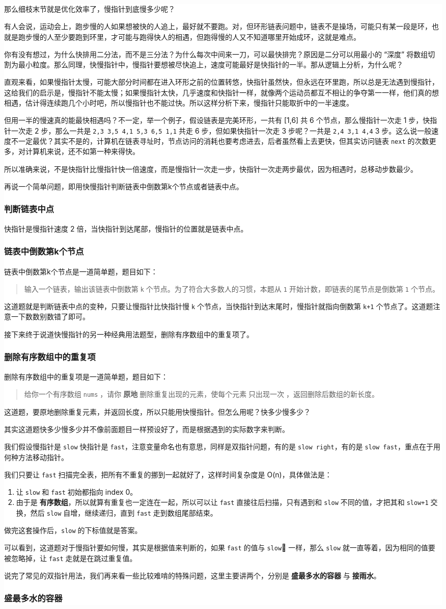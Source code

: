 那么细枝末节就是优化效率了，慢指针到底慢多少呢？

有人会说，运动会上，跑步慢的人如果想被快的人追上，最好就不要跑。对，但环形链表问题中，链表不是操场，可能只有某一段是环，也就是跑步慢的人至少要跑到环里，才可能与跑得快人的相遇，但跑得慢的人又不知道哪里开始成环，这就是难点。

你有没有想过，为什么快排用二分法，而不是三分法？为什么每次中间来一刀，可以最快排完？原因是二分可以用最小的 “深度” 将数组切割为最小粒度。那么同理，快慢指针中，慢指针要想被尽快追上，速度可能最好是快指针的一半。那从逻辑上分析，为什么呢？

直观来看，如果慢指针太慢，可能大部分时间都在进入环形之前的位置转悠，快指针虽然快，但永远在环里跑，所以总是无法遇到慢指针，这给我们的启示是，慢指针不能太慢；如果慢指针太快，几乎速度和快指针一样，就像两个运动员都互不相让的争夺第一一样，他们真的想相遇，估计得连续跑几个小时吧，所以慢指针也不能过快。所以这样分析下来，慢指针只能取折中的一半速度。

但用一半的慢速真的能最快相遇吗？不一定，举一个例子，假设链表是完美环形，一共有 [1,6] 共 6 个节点，那么慢指针一次走 1 步，快指针一次走 2 步，那么一共是 `2,3 3,5 4,1 5,3 6,5 1,1` 共走 6 步，但如果快指针一次走 3 步呢？一共是 `2,4 3,1 4,4` 3 步。这么说一般速度不一定最优？其实不是的，计算机在链表寻址时，节点访问的消耗也要考虑进去，后者虽然看上去更快，但其实访问链表 `next` 的次数更多，对计算机来说，还不如第一种来得快。

所以准确来说，不是快指针比慢指针快一倍速度，而是慢指针一次走一步，快指针一次走两步最优，因为相遇时，总移动步数最少。

再说一个简单问题，即用快慢指针判断链表中倒数第k个节点或者链表中点。

### 判断链表中点

快指针是慢指针速度 2 倍，当快指针到达尾部，慢指针的位置就是链表中点。

### 链表中倒数第k个节点

链表中倒数第k个节点是一道简单题，题目如下：

> 输入一个链表，输出该链表中倒数第 `k` 个节点。为了符合大多数人的习惯，本题从 `1` 开始计数，即链表的尾节点是倒数第 `1` 个节点。

这道题就是判断链表中点的变种，只要让慢指针比快指针慢 `k` 个节点，当快指针到达末尾时，慢指针就指向倒数第 `k+1` 个节点了。这道题注意一下数数别数错了即可。

接下来终于说道快慢指针的另一种经典用法题型，删除有序数组中的重复项了。

### 删除有序数组中的重复项

删除有序数组中的重复项是一道简单题，题目如下：

> 给你一个有序数组 `nums` ，请你 **原地** 删除重复出现的元素，使每个元素 只出现一次 ，返回删除后数组的新长度。

这道题，要原地删除重复元素，并返回长度，所以只能用快慢指针。但怎么用呢？快多少慢多少？

其实这道题快多少慢多少并不像前面题目一样预设好了，而是根据遇到的实际数字来判断。

我们假设慢指针是 `slow` 快指针是 `fast`，注意变量命名也有意思，同样是双指针问题，有的是 `slow right`，有的是 `slow fast`，重点在于用何种方法移动指针。

我们只要让 `fast` 扫描完全表，把所有不重复的挪到一起就好了，这样时间复杂度是 O(n)，具体做法是：

1. 让 `slow` 和 `fast` 初始都指向 index 0。
2. 由于是 **有序数组**，所以就算有重复也一定连在一起，所以可以让 `fast` 直接往后扫描，只有遇到和 `slow` 不同的值，才把其和 `slow+1` 交换，然后 `slow` 自增，继续递归，直到 `fast` 走到数组尾部结束。

做完这套操作后，`slow` 的下标值就是答案。

可以看到，这道题对于慢指针要如何慢，其实是根据值来判断的，如果 `fast` 的值与 `slow` 一样，那么 `slow` 就一直等着，因为相同的值要被忽略掉，让 `fast` 走就是在跳过重复值。

说完了常见的双指针用法，我们再来看一些比较难啃的特殊问题，这里主要讲两个，分别是 **盛最多水的容器** 与 **接雨水**。

### 盛最多水的容器
